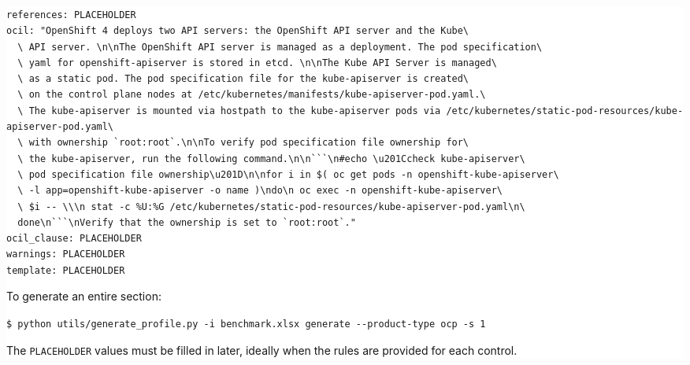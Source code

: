 ```
references: PLACEHOLDER
ocil: "OpenShift 4 deploys two API servers: the OpenShift API server and the Kube\
  \ API server. \n\nThe OpenShift API server is managed as a deployment. The pod specification\
  \ yaml for openshift-apiserver is stored in etcd. \n\nThe Kube API Server is managed\
  \ as a static pod. The pod specification file for the kube-apiserver is created\
  \ on the control plane nodes at /etc/kubernetes/manifests/kube-apiserver-pod.yaml.\
  \ The kube-apiserver is mounted via hostpath to the kube-apiserver pods via /etc/kubernetes/static-pod-resources/kube-apiserver-pod.yaml\
  \ with ownership `root:root`.\n\nTo verify pod specification file ownership for\
  \ the kube-apiserver, run the following command.\n\n```\n#echo \u201Ccheck kube-apiserver\
  \ pod specification file ownership\u201D\n\nfor i in $( oc get pods -n openshift-kube-apiserver\
  \ -l app=openshift-kube-apiserver -o name )\ndo\n oc exec -n openshift-kube-apiserver\
  \ $i -- \\\n stat -c %U:%G /etc/kubernetes/static-pod-resources/kube-apiserver-pod.yaml\n\
  done\n```\nVerify that the ownership is set to `root:root`."
ocil_clause: PLACEHOLDER
warnings: PLACEHOLDER
template: PLACEHOLDER
```

To generate an entire section:

```
$ python utils/generate_profile.py -i benchmark.xlsx generate --product-type ocp -s 1
```

The `PLACEHOLDER` values must be filled in later, ideally when the rules are
provided for each control.
